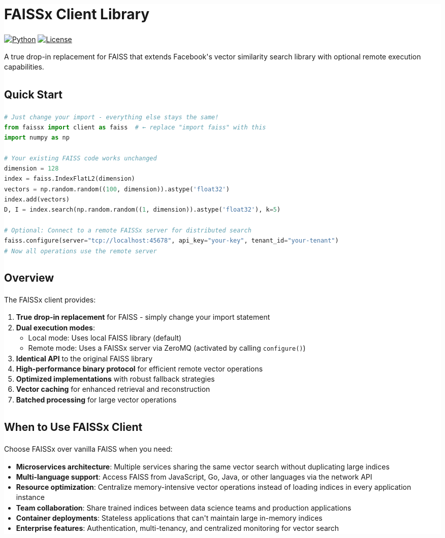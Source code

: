 # FAISSx Client Library

[![Python](https://img.shields.io/badge/python-3.8%2B-blue)](https://github.com/muxi-ai/faissx)
[![License](https://img.shields.io/badge/License-Apache%202.0-blue.svg)](https://opensource.org/licenses/Apache-2.0)

A true drop-in replacement for FAISS that extends Facebook's vector similarity search library with optional remote execution capabilities.

## Quick Start

```python
# Just change your import - everything else stays the same!
from faissx import client as faiss  # ← replace "import faiss" with this
import numpy as np

# Your existing FAISS code works unchanged
dimension = 128
index = faiss.IndexFlatL2(dimension)
vectors = np.random.random((100, dimension)).astype('float32')
index.add(vectors)
D, I = index.search(np.random.random((1, dimension)).astype('float32'), k=5)

# Optional: Connect to a remote FAISSx server for distributed search
faiss.configure(server="tcp://localhost:45678", api_key="your-key", tenant_id="your-tenant")
# Now all operations use the remote server
```

## Overview

The FAISSx client provides:

1. **True drop-in replacement** for FAISS - simply change your import statement
2. **Dual execution modes**:
   - Local mode: Uses local FAISS library (default)
   - Remote mode: Uses a FAISSx server via ZeroMQ (activated by calling `configure()`)
3. **Identical API** to the original FAISS library
4. **High-performance binary protocol** for efficient remote vector operations
5. **Optimized implementations** with robust fallback strategies
6. **Vector caching** for enhanced retrieval and reconstruction
7. **Batched processing** for large vector operations

## When to Use FAISSx Client

Choose FAISSx over vanilla FAISS when you need:

- **Microservices architecture**: Multiple services sharing the same vector search without duplicating large indices
- **Multi-language support**: Access FAISS from JavaScript, Go, Java, or other languages via the network API
- **Resource optimization**: Centralize memory-intensive vector operations instead of loading indices in every application instance
- **Team collaboration**: Share trained indices between data science teams and production applications
- **Container deployments**: Stateless applications that can't maintain large in-memory indices
- **Enterprise features**: Authentication, multi-tenancy, and centralized monitoring for vector search
